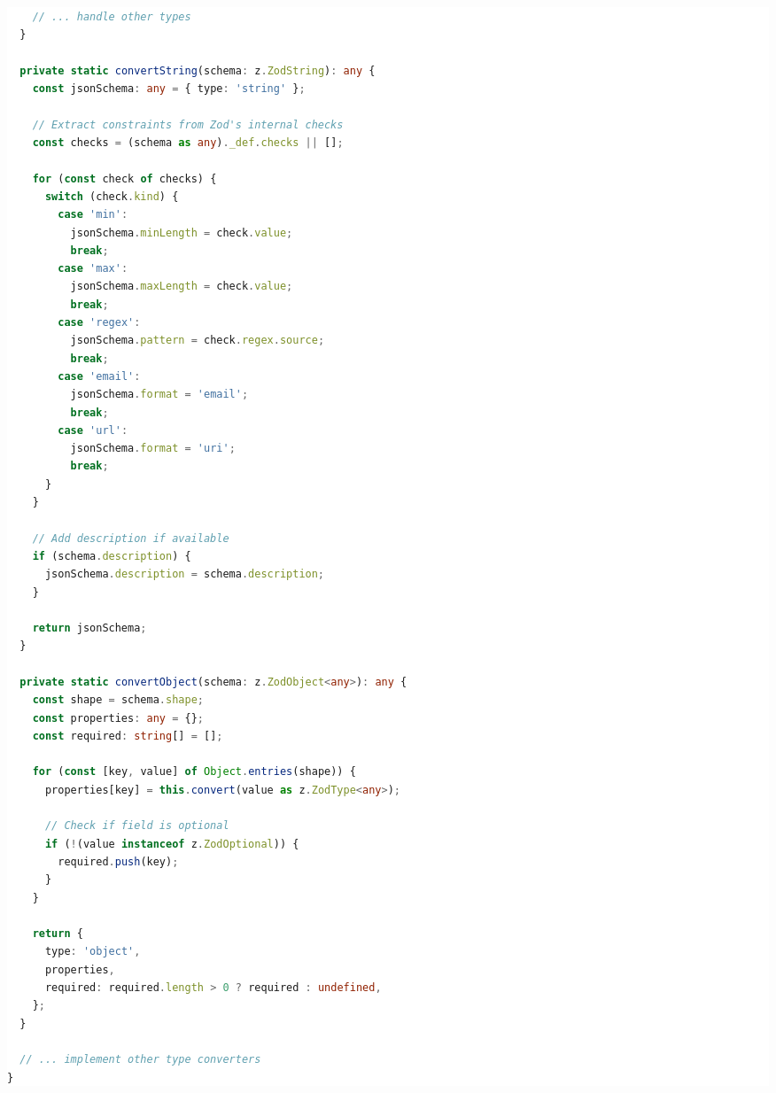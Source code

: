 ```typescript
    // ... handle other types
  }

  private static convertString(schema: z.ZodString): any {
    const jsonSchema: any = { type: 'string' };
    
    // Extract constraints from Zod's internal checks
    const checks = (schema as any)._def.checks || [];
    
    for (const check of checks) {
      switch (check.kind) {
        case 'min':
          jsonSchema.minLength = check.value;
          break;
        case 'max':
          jsonSchema.maxLength = check.value;
          break;
        case 'regex':
          jsonSchema.pattern = check.regex.source;
          break;
        case 'email':
          jsonSchema.format = 'email';
          break;
        case 'url':
          jsonSchema.format = 'uri';
          break;
      }
    }
    
    // Add description if available
    if (schema.description) {
      jsonSchema.description = schema.description;
    }
    
    return jsonSchema;
  }

  private static convertObject(schema: z.ZodObject<any>): any {
    const shape = schema.shape;
    const properties: any = {};
    const required: string[] = [];
    
    for (const [key, value] of Object.entries(shape)) {
      properties[key] = this.convert(value as z.ZodType<any>);
      
      // Check if field is optional
      if (!(value instanceof z.ZodOptional)) {
        required.push(key);
      }
    }
    
    return {
      type: 'object',
      properties,
      required: required.length > 0 ? required : undefined,
    };
  }
  
  // ... implement other type converters
}
```
